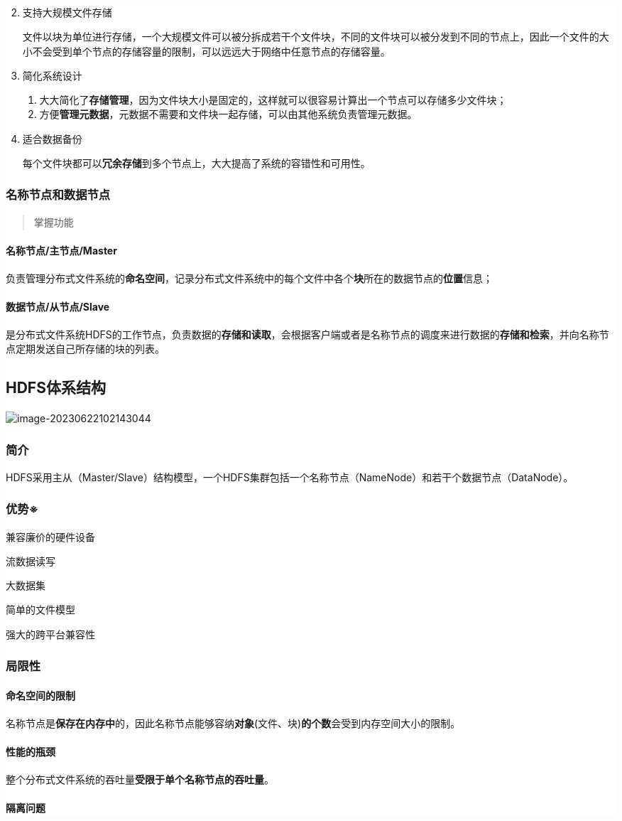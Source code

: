 2. 支持大规模文件存储

   文件以块为单位进行存储，一个大规模文件可以被分拆成若干个文件块，不同的文件块可以被分发到不同的节点上，因此一个文件的大小不会受到单个节点的存储容量的限制，可以远远大于网络中任意节点的存储容量。

3. 简化系统设计

   1. 大大简化了**存储管理**，因为文件块大小是固定的，这样就可以很容易计算出一个节点可以存储多少文件块；
   2. 方便**管理元数据**，元数据不需要和文件块一起存储，可以由其他系统负责管理元数据。

4. 适合数据备份

   每个文件块都可以**冗余存储**到多个节点上，大大提高了系统的容错性和可用性。

### 名称节点和数据节点

> 掌握功能

#### 名称节点/主节点/Master

负责管理分布式文件系统的**命名空间**，记录分布式文件系统中的每个文件中各个**块**所在的数据节点的**位置**信息；

#### 数据节点/从节点/Slave

是分布式文件系统HDFS的工作节点，负责数据的**存储和读取**，会根据客户端或者是名称节点的调度来进行数据的**存储和检索**，并向名称节点定期发送自己所存储的块的列表。

## HDFS体系结构

![image-20230622102143044](https://img-blog.csdnimg.cn/a5acfb45c80a49cebc63527c79e522a7.jpeg)

### 简介

HDFS采用主从（Master/Slave）结构模型，一个HDFS集群包括一个名称节点（NameNode）和若干个数据节点（DataNode）。

### 优势※

兼容廉价的硬件设备

流数据读写

大数据集

简单的文件模型

强大的跨平台兼容性

### 局限性

#### 命名空间的限制

名称节点是**保存在内存中**的，因此名称节点能够容纳**对象**(文件、块)**的个数**会受到内存空间大小的限制。

#### 性能的瓶颈

整个分布式文件系统的吞吐量**受限于单个名称节点的吞吐量**。

#### 隔离问题

